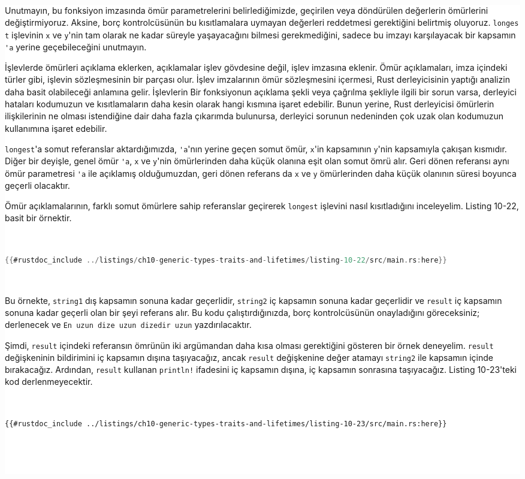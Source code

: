 Unutmayın, bu fonksiyon imzasında ömür parametrelerini belirlediğimizde,
geçirilen veya döndürülen değerlerin ömürlerini değiştirmiyoruz. Aksine,
borç kontrolcüsünün bu kısıtlamalara uymayan değerleri reddetmesi gerektiğini
belirtmiş oluyoruz. `longest` işlevinin `x` ve `y`'nin tam olarak ne kadar süreyle
yaşayacağını bilmesi gerekmediğini, sadece bu imzayı karşılayacak bir kapsamın
`'a` yerine geçebileceğini unutmayın.

İşlevlerde ömürleri açıklama eklerken, açıklamalar işlev gövdesine değil, işlev
imzasına eklenir. Ömür açıklamaları, imza içindeki türler gibi, işlevin
sözleşmesinin bir parçası olur. İşlev imzalarının ömür sözleşmesini içermesi,
Rust derleyicisinin yaptığı analizin daha basit olabileceği anlamına gelir.
İşlevlerin Bir fonksiyonun açıklama şekli veya çağrılma şekliyle ilgili bir sorun varsa,
derleyici hataları kodumuzun ve kısıtlamaların daha kesin olarak hangi kısmına işaret
edebilir. Bunun yerine, Rust derleyicisi ömürlerin ilişkilerinin ne olması
istendiğine dair daha fazla çıkarımda bulunursa, derleyici sorunun nedeninden
çok uzak olan kodumuzun kullanımına işaret edebilir.

`longest`'a somut referanslar aktardığımızda, `'a`'nın yerine geçen somut ömür,
`x`'in kapsamının `y`'nin kapsamıyla çakışan kısmıdır.
Diğer bir deyişle, genel ömür `'a`, `x` ve `y`'nin ömürlerinden daha küçük olanına eşit olan somut ömrü alır. Geri dönen referansı aynı ömür parametresi `'a` ile
açıklamış olduğumuzdan, geri dönen referans da `x` ve `y` ömürlerinden
daha küçük olanının süresi boyunca geçerli olacaktır.

Ömür açıklamalarının, farklı somut ömürlere sahip referanslar geçirerek
`longest` işlevini nasıl kısıtladığını inceleyelim. Listing 10-22,
basit bir örnektir.

<Listing number="10-22" file-name="src/main.rs" caption="Using the `longest` function with references to `String` values that have different concrete lifetimes">

```rust
{{#rustdoc_include ../listings/ch10-generic-types-traits-and-lifetimes/listing-10-22/src/main.rs:here}}
```

</Listing>

Bu örnekte, `string1` dış kapsamın sonuna kadar geçerlidir, `string2`
iç kapsamın sonuna kadar geçerlidir ve `result` iç kapsamın sonuna kadar geçerli olan bir şeyi
referans alır. Bu kodu çalıştırdığınızda,
borç kontrolcüsünün onayladığını göreceksiniz; derlenecek ve `En uzun dize
uzun dizedir uzun` yazdırılacaktır.

Şimdi, `result` içindeki referansın ömrünün iki argümandan daha kısa olması gerektiğini
gösteren bir örnek deneyelim. `result` değişkeninin
bildirimini iç kapsamın dışına taşıyacağız, ancak `result` değişkenine değer atamayı
`string2` ile kapsamın içinde bırakacağız. Ardından, `result` kullanan `println!` ifadesini iç
kapsamın dışına, iç kapsamın sonrasına taşıyacağız. Listing 10-23'teki kod
derlenmeyecektir.

<Listing number="10-23" file-name="src/main.rs" caption="Attempting to use `result` after `string2` has gone out of scope">

```rust,ignore,does_not_compile
{{#rustdoc_include ../listings/ch10-generic-types-traits-and-lifetimes/listing-10-23/src/main.rs:here}}
```
